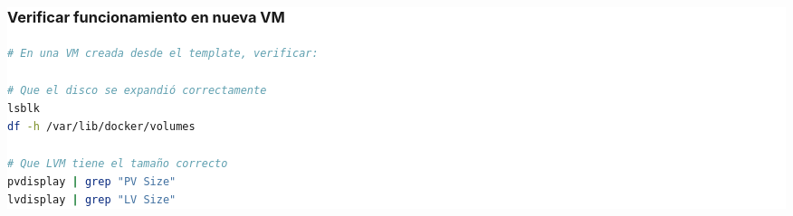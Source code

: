 ### Verificar funcionamiento en nueva VM
```bash
# En una VM creada desde el template, verificar:

# Que el disco se expandió correctamente
lsblk
df -h /var/lib/docker/volumes

# Que LVM tiene el tamaño correcto
pvdisplay | grep "PV Size"
lvdisplay | grep "LV Size"
```

